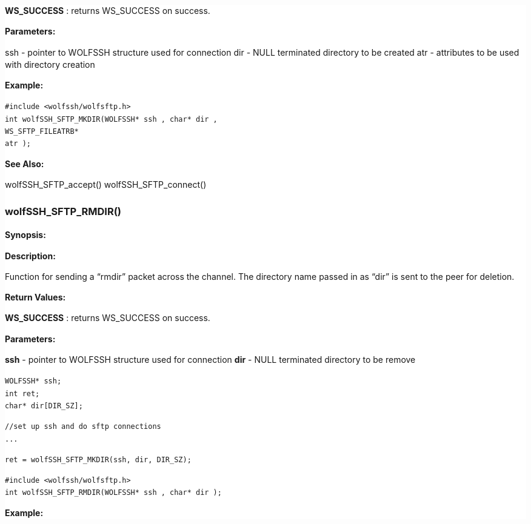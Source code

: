 **WS_SUCCESS** : returns WS_SUCCESS on success.

**Parameters:**

ssh - pointer to WOLFSSH structure used for connection
dir - NULL terminated directory to be created
atr - attributes to be used with directory creation

**Example:**

```
#include <wolfssh/wolfsftp.h>
int wolfSSH_SFTP_MKDIR(WOLFSSH* ssh , char* dir ,
WS_SFTP_FILEATRB*
atr );
```

**See Also:**

wolfSSH_SFTP_accept()
wolfSSH_SFTP_connect()

### wolfSSH_SFTP_RMDIR()



**Synopsis:**

**Description:**

Function for sending a “rmdir” packet across the channel. The directory name passed in
as “dir” is sent to the peer for deletion.

**Return Values:**

**WS_SUCCESS** : returns WS_SUCCESS on success.

**Parameters:**

**ssh** - pointer to WOLFSSH structure used for connection
**dir** - NULL terminated directory to be remove

```
WOLFSSH* ssh;
int ret;
char* dir[DIR_SZ];
```
```
//set up ssh and do sftp connections
...
```
```
ret = wolfSSH_SFTP_MKDIR(ssh, dir, DIR_SZ);
```
```
#include <wolfssh/wolfsftp.h>
int wolfSSH_SFTP_RMDIR(WOLFSSH* ssh , char* dir );
```

**Example:**
